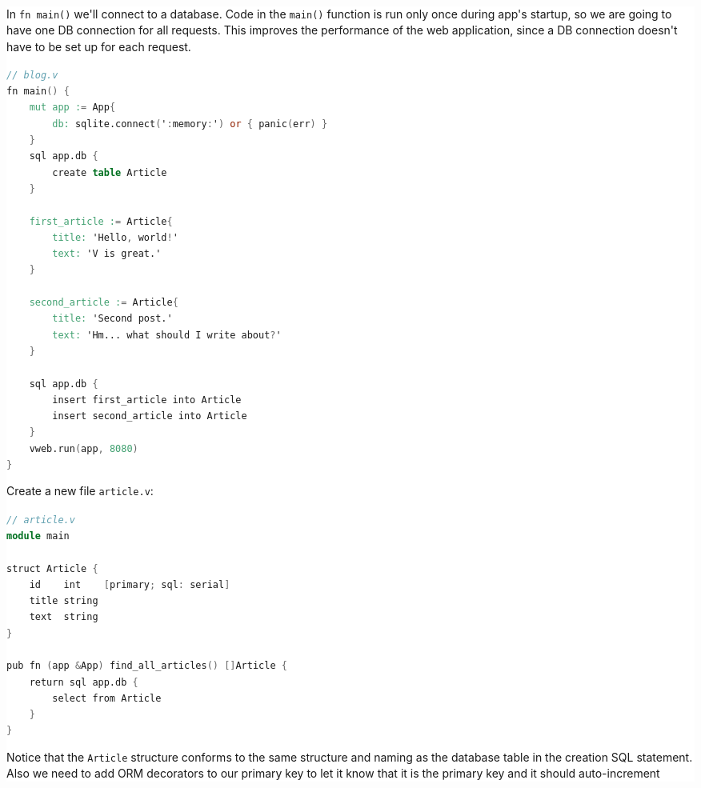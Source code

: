 In `fn main()` we'll connect to a database.
Code in the `main()` function is run only once during app's startup, so we are going
to have one DB connection for all requests. This improves the performance of the web application,
since a DB connection doesn't have to be set up for each request.

```v oksyntax
// blog.v
fn main() {
	mut app := App{
		db: sqlite.connect(':memory:') or { panic(err) }
	}
	sql app.db {
		create table Article
	}

	first_article := Article{
		title: 'Hello, world!'
		text: 'V is great.'
	}

	second_article := Article{
		title: 'Second post.'
		text: 'Hm... what should I write about?'
	}

	sql app.db {
		insert first_article into Article
		insert second_article into Article
	}
	vweb.run(app, 8080)
}
```

Create a new file `article.v`:

```v oksyntax
// article.v
module main

struct Article {
	id    int    [primary; sql: serial]
	title string
	text  string
}

pub fn (app &App) find_all_articles() []Article {
	return sql app.db {
		select from Article
	}
}
```

Notice that the `Article` structure conforms to the same structure and naming as
the database table in the creation SQL statement. Also we need to add ORM decorators
to our primary key to let it know that it is the primary key and it should auto-increment
